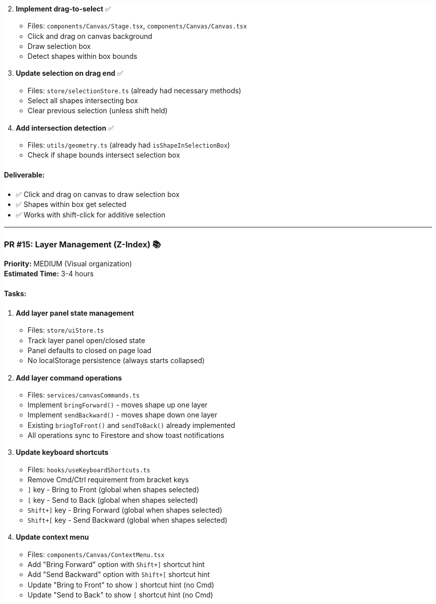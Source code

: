 2. **Implement drag-to-select** ✅
   - Files: `components/Canvas/Stage.tsx`, `components/Canvas/Canvas.tsx`
   - Click and drag on canvas background
   - Draw selection box
   - Detect shapes within box bounds

3. **Update selection on drag end** ✅
   - Files: `store/selectionStore.ts` (already had necessary methods)
   - Select all shapes intersecting box
   - Clear previous selection (unless shift held)

4. **Add intersection detection** ✅
   - Files: `utils/geometry.ts` (already had `isShapeInSelectionBox`)
   - Check if shape bounds intersect selection box

#### Deliverable:

- ✅ Click and drag on canvas to draw selection box
- ✅ Shapes within box get selected
- ✅ Works with shift-click for additive selection

---

### **PR #15: Layer Management (Z-Index)** 📚

**Priority:** MEDIUM (Visual organization)\
**Estimated Time:** 3-4 hours

#### Tasks:

1. **Add layer panel state management**
   - Files: `store/uiStore.ts`
   - Track layer panel open/closed state
   - Panel defaults to closed on page load
   - No localStorage persistence (always starts collapsed)

2. **Add layer command operations**
   - Files: `services/canvasCommands.ts`
   - Implement `bringForward()` - moves shape up one layer
   - Implement `sendBackward()` - moves shape down one layer
   - Existing `bringToFront()` and `sendToBack()` already implemented
   - All operations sync to Firestore and show toast notifications

3. **Update keyboard shortcuts**
   - Files: `hooks/useKeyboardShortcuts.ts`
   - Remove Cmd/Ctrl requirement from bracket keys
   - `]` key - Bring to Front (global when shapes selected)
   - `[` key - Send to Back (global when shapes selected)
   - `Shift+]` key - Bring Forward (global when shapes selected)
   - `Shift+[` key - Send Backward (global when shapes selected)

4. **Update context menu**
   - Files: `components/Canvas/ContextMenu.tsx`
   - Add "Bring Forward" option with `Shift+]` shortcut hint
   - Add "Send Backward" option with `Shift+[` shortcut hint
   - Update "Bring to Front" to show `]` shortcut hint (no Cmd)
   - Update "Send to Back" to show `[` shortcut hint (no Cmd)
